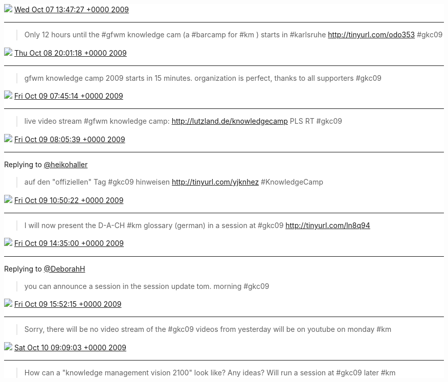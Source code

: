 <img src="media/tweet.ico" width="12" /> [Wed Oct 07 13:47:27 +0000 2009](https://twitter.com/SimonDueckert/status/4682309047)

----

> Only 12 hours until the #gfwm knowledge cam (a #barcamp for #km ) starts in #karlsruhe http://tinyurl.com/odo353 #gkc09

<img src="media/tweet.ico" width="12" /> [Thu Oct 08 20:01:18 +0000 2009](https://twitter.com/SimonDueckert/status/4715574313)

----

> gfwm knowledge camp 2009 starts in 15 minutes. organization is perfect, thanks to all supporters #gkc09

<img src="media/tweet.ico" width="12" /> [Fri Oct 09 07:45:14 +0000 2009](https://twitter.com/SimonDueckert/status/4729603583)

----

> live video stream #gfwm knowledge camp: http://lutzland.de/knowledgecamp PLS RT #gkc09

<img src="media/tweet.ico" width="12" /> [Fri Oct 09 08:05:39 +0000 2009](https://twitter.com/SimonDueckert/status/4729828643)

----

Replying to [@heikohaller](https://twitter.com/heikohaller/status/4731609123)

> auf den "offiziellen" Tag #gkc09 hinweisen http://tinyurl.com/yjknhez #KnowledgeCamp

<img src="media/tweet.ico" width="12" /> [Fri Oct 09 10:50:22 +0000 2009](https://twitter.com/SimonDueckert/status/4731650064)

----

> I will now present the D-A-CH #km glossary (german) in a session at #gkc09 http://tinyurl.com/ln8q94

<img src="media/tweet.ico" width="12" /> [Fri Oct 09 14:35:00 +0000 2009](https://twitter.com/SimonDueckert/status/4735623679)

----

Replying to [@DeborahH](https://twitter.com/deborahh/status/4735958785)

> you can announce a session in the session update tom. morning #gkc09

<img src="media/tweet.ico" width="12" /> [Fri Oct 09 15:52:15 +0000 2009](https://twitter.com/SimonDueckert/status/4737476746)

----

> Sorry, there will be no video stream of the #gkc09 videos from yesterday will be on youtube on monday #km

<img src="media/tweet.ico" width="12" /> [Sat Oct 10 09:09:03 +0000 2009](https://twitter.com/SimonDueckert/status/4757396861)

----

> How can a "knowledge management vision 2100" look like? Any ideas? Will run a session at #gkc09 later #km

